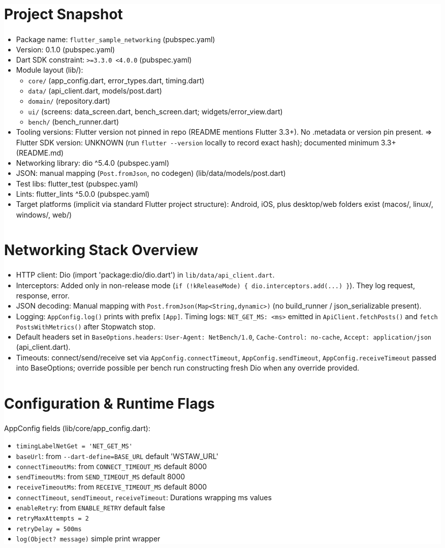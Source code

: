 # Project Snapshot

- Package name: `flutter_sample_networking` (pubspec.yaml)
- Version: 0.1.0 (pubspec.yaml)
- Dart SDK constraint: `>=3.3.0 <4.0.0` (pubspec.yaml)
- Module layout (lib/):
  - `core/` (app_config.dart, error_types.dart, timing.dart)
  - `data/` (api_client.dart, models/post.dart)
  - `domain/` (repository.dart)
  - `ui/` (screens: data_screen.dart, bench_screen.dart; widgets/error_view.dart)
  - `bench/` (bench_runner.dart)
- Tooling versions: Flutter version not pinned in repo (README mentions Flutter 3.3+). No .metadata or version pin present. => Flutter SDK version: UNKNOWN (run `flutter --version` locally to record exact hash); documented minimum 3.3+ (README.md)
- Networking library: dio ^5.4.0 (pubspec.yaml)
- JSON: manual mapping (`Post.fromJson`, no codegen) (lib/data/models/post.dart)
- Test libs: flutter_test (pubspec.yaml)
- Lints: flutter_lints ^5.0.0 (pubspec.yaml)
- Target platforms (implicit via standard Flutter project structure): Android, iOS, plus desktop/web folders exist (macos/, linux/, windows/, web/)

# Networking Stack Overview

- HTTP client: Dio (import 'package:dio/dio.dart') in `lib/data/api_client.dart`.
- Interceptors: Added only in non-release mode (`if (!kReleaseMode) { dio.interceptors.add(...) }`). They log request, response, error.
- JSON decoding: Manual mapping with `Post.fromJson(Map<String,dynamic>)` (no build_runner / json_serializable present).
- Logging: `AppConfig.log()` prints with prefix `[App]`. Timing logs: `NET_GET_MS: <ms>` emitted in `ApiClient.fetchPosts()` and `fetchPostsWithMetrics()` after Stopwatch stop.
- Default headers set in `BaseOptions.headers`: `User-Agent: NetBench/1.0`, `Cache-Control: no-cache`, `Accept: application/json` (api_client.dart).
- Timeouts: connect/send/receive set via `AppConfig.connectTimeout`, `AppConfig.sendTimeout`, `AppConfig.receiveTimeout` passed into BaseOptions; override possible per bench run constructing fresh Dio when any override provided.

# Configuration & Runtime Flags

AppConfig fields (lib/core/app_config.dart):
- `timingLabelNetGet = 'NET_GET_MS'`
- `baseUrl`: from `--dart-define=BASE_URL` default 'WSTAW_URL'
- `connectTimeoutMs`: from `CONNECT_TIMEOUT_MS` default 8000
- `sendTimeoutMs`: from `SEND_TIMEOUT_MS` default 8000
- `receiveTimeoutMs`: from `RECEIVE_TIMEOUT_MS` default 8000
- `connectTimeout`, `sendTimeout`, `receiveTimeout`: Durations wrapping ms values
- `enableRetry`: from `ENABLE_RETRY` default false
- `retryMaxAttempts = 2`
- `retryDelay = 500ms`
- `log(Object? message)` simple print wrapper
